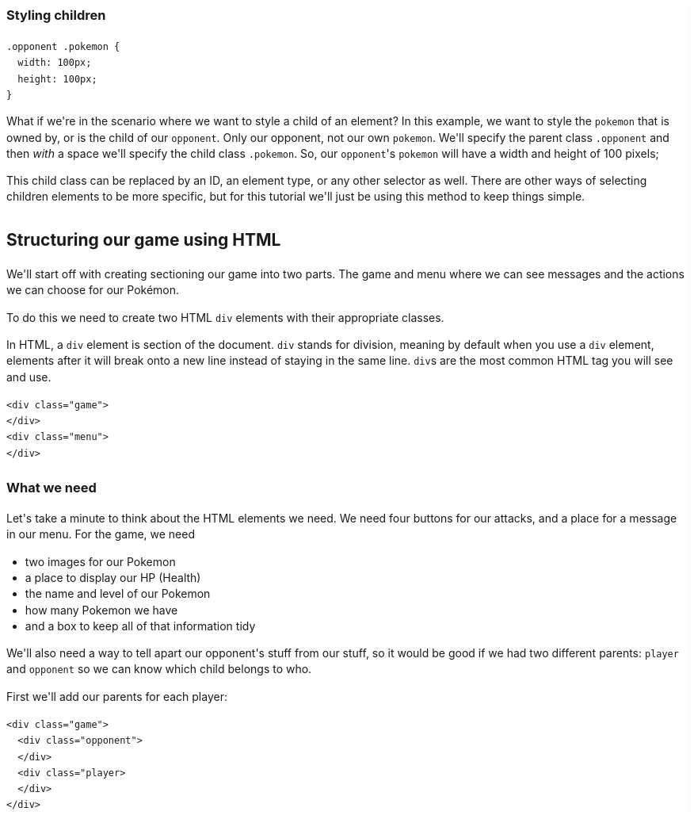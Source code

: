 ### Styling children
```
.opponent .pokemon {
  width: 100px;
  height: 100px;
}
```

What if we're in the scenario where we want to style a child of an element? In this example, we want to style the `pokemon` that is owned by, or is the child of our `opponent`. Only our opponent, not our own `pokemon`. We'll specify the parent class `.opponent` and then _with_ a space we'll specify the child class `.pokemon`. So, our `opponent`'s `pokemon` will have a width and height of 100 pixels;

This child class can be replaced by an ID, an element type, or any other selector as well. There are other ways of selecting children elements to be more specific, but for this tutorial we'll just be using this method to keep things simple.

## Structuring our game using HTML

We'll start off with creating sectioning our game into two parts. The game and menu where we can see messages and the actions we can choose for our Pokémon.

To do this we need to create two HTML `div` elements with their appropriate classes.

In HTML, a `div` element is section of the document. `div` stands for division, meaning by default when you use a `div` element, elements after it will break onto a new line instead of staying in the same line. `div`s are the most common HTML tag you will see and use.

```
<div class="game">
</div>
<div class="menu">
</div>
```

### What we need

Let's take a minute to think about the HTML elements we need. We need four buttons for our attacks, and a place for a message in our menu. For the game, we need

  - two images for our Pokemon
  - a place to display our HP (Health)
  - the name and level of our Pokemon
  - how many Pokemon we have
  - and a box to keep all of that information tidy

We'll also need a way to tell apart our opponent's stuff from our stuff, so it would be good if we had two different parents: `player` and `opponent` so we can know which child belongs to who.

First we'll add our parents for each player:

```
<div class="game">
  <div class="opponent">
  </div>
  <div class="player>
  </div>
</div>
```
